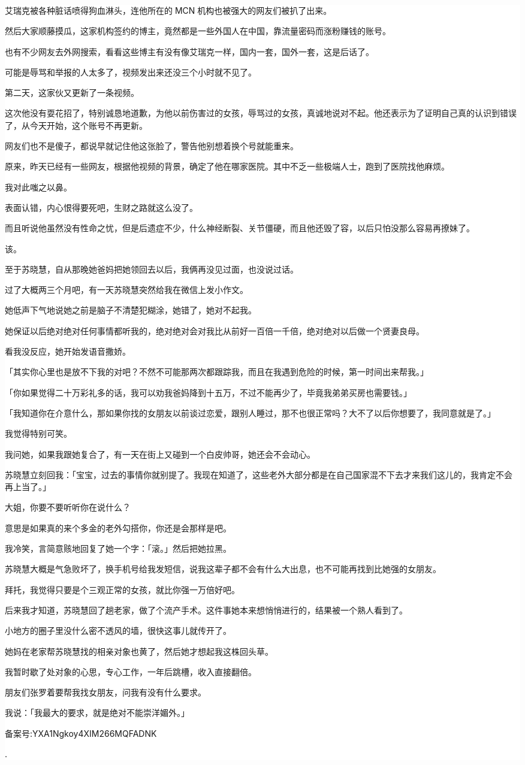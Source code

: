 艾瑞克被各种脏话喷得狗血淋头，连他所在的 MCN 机构也被强⼤的网友们被扒了出来。

然后⼤家顺藤摸瓜，这家机构签约的博主，竟然都是⼀些外国⼈在中国，靠流量密码而涨粉赚钱的账号。

也有不少网友去外网搜索，看看这些博主有没有像艾瑞克⼀样，国内⼀套，国外⼀套，这是后话了。

可能是辱骂和举报的⼈太多了，视频发出来还没三个小时就不见了。

第二天，这家伙又更新了⼀条视频。

这次他没有耍花招了，特别诚恳地道歉，为他以前伤害过的女孩，辱骂过的女孩，真诚地说对不起。他还表示为了证明自己真的认识到错误了，从今天开始，这个账号不再更新。

网友们也不是傻子，都说早就记住他这张脸了，警告他别想着换个号就能重来。

原来，昨天已经有⼀些网友，根据他视频的背景，确定了他在哪家医院。其中不乏⼀些极端⼈士，跑到了医院找他麻烦。

我对此嗤之以鼻。

表面认错，内心恨得要死吧，⽣财之路就这么没了。

而且听说他虽然没有性命之忧，但是后遗症不少，什么神经断裂、关节僵硬，而且他还毁了容，以后只怕没那么容易再撩妹了。

该。

至于苏晓慧，自从那晚她爸妈把她领回去以后，我俩再没见过面，也没说过话。

过了⼤概两三个月吧，有⼀天苏晓慧突然给我在微信上发小作文。

她低声下气地说她之前是脑子不清楚犯糊涂，她错了，她对不起我。

她保证以后绝对绝对任何事情都听我的，绝对绝对会对我比从前好⼀百倍⼀千倍，绝对绝对以后做⼀个贤妻良母。

看我没反应，她开始发语音撒娇。

「其实你心里也是放不下我的对吧？不然不可能那两次都跟踪我，而且在我遇到危险的时候，第⼀时间出来帮我。」

「你如果觉得二十万彩礼多的话，我可以劝我爸妈降到十五万，不过不能再少了，毕竟我弟弟买房也需要钱。」

「我知道你在介意什么，那如果你找的女朋友以前谈过恋爱，跟别⼈睡过，那不也很正常吗？⼤不了以后你想要了，我同意就是了。」

我觉得特别可笑。

我问她，如果我跟她复合了，有⼀天在街上又碰到⼀个白皮帅哥，她还会不会动心。

苏晓慧立刻回我：「宝宝，过去的事情你就别提了。我现在知道了，这些老外⼤部分都是在自己国家混不下去才来我们这儿的，我肯定不会再上当了。」

⼤姐，你要不要听听你在说什么？

意思是如果真的来个多金的老外勾搭你，你还是会那样是吧。

我冷笑，言简意赅地回复了她⼀个字：「滚。」然后把她拉黑。

苏晓慧⼤概是气急败坏了，换手机号给我发短信，说我这辈子都不会有什么⼤出息，也不可能再找到比她强的女朋友。

拜托，我觉得只要是个三观正常的女孩，就比你强⼀万倍好吧。

后来我才知道，苏晓慧回了趟老家，做了个流产手术。这件事她本来想悄悄进行的，结果被⼀个熟⼈看到了。

小地方的圈子里没什么密不透风的墙，很快这事儿就传开了。

她妈在老家帮苏晓慧找的相亲对象也黄了，然后她才想起我这株回头草。

我暂时歇了处对象的心思，专心工作，⼀年后跳槽，收入直接翻倍。

朋友们张罗着要帮我找女朋友，问我有没有什么要求。

我说：「我最⼤的要求，就是绝对不能崇洋媚外。」

备案号:YXA1Ngkoy4XIM266MQFADNK

.